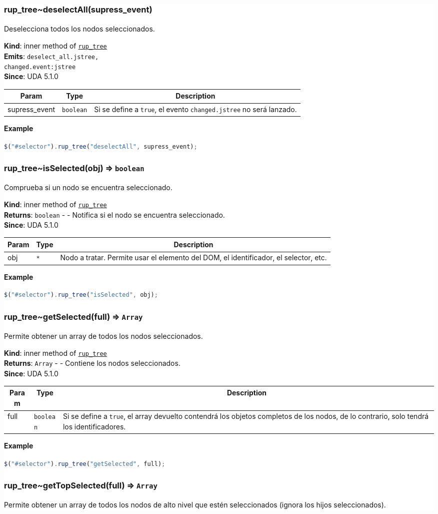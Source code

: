 ### rup_tree~deselectAll(supress_event)
Deselecciona todos los nodos seleccionados.

**Kind**: inner method of [<code>rup\_tree</code>](#module_rup_tree)  
**Emits**: <code>deselect\_all.jstree, changed.event:jstree</code>  
**Since**: UDA 5.1.0  

| Param | Type | Description |
| --- | --- | --- |
| supress_event | <code>boolean</code> | Si se define a `true`, el evento `changed.jstree` no será lanzado. |

**Example**  
```js
$("#selector").rup_tree("deselectAll", supress_event);
```
<a name="module_rup_tree..isSelected"></a>

### rup_tree~isSelected(obj) ⇒ <code>boolean</code>
Comprueba si un nodo se encuentra seleccionado.

**Kind**: inner method of [<code>rup\_tree</code>](#module_rup_tree)  
**Returns**: <code>boolean</code> - - Notifica si el nodo se encuentra seleccionado.  
**Since**: UDA 5.1.0  

| Param | Type | Description |
| --- | --- | --- |
| obj | <code>\*</code> | Nodo a tratar. Permite usar el elemento del DOM, el identificador, el selector, etc. |

**Example**  
```js
$("#selector").rup_tree("isSelected", obj);
```
<a name="module_rup_tree..getSelected"></a>

### rup_tree~getSelected(full) ⇒ <code>Array</code>
Permite obtener un array de todos los nodos seleccionados.

**Kind**: inner method of [<code>rup\_tree</code>](#module_rup_tree)  
**Returns**: <code>Array</code> - - Contiene los nodos seleccionados.  
**Since**: UDA 5.1.0  

| Param | Type | Description |
| --- | --- | --- |
| full | <code>boolean</code> | Si se define a `true`, el array devuelto contendrá los objetos completos de los nodos,  de lo contrario, solo tendrá los identificadores. |

**Example**  
```js
$("#selector").rup_tree("getSelected", full);
```
<a name="module_rup_tree..getTopSelected"></a>

### rup_tree~getTopSelected(full) ⇒ <code>Array</code>
Permite obtener un array de todos los nodos de alto nivel que estén seleccionados (ignora los hijos seleccionados).
